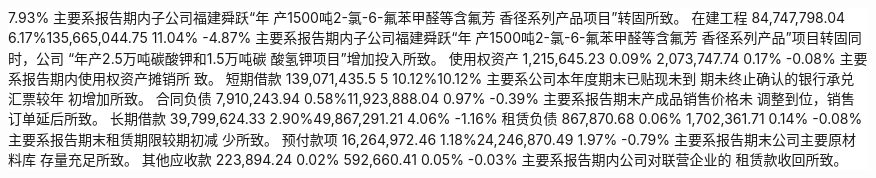 7.93%
主要系报告期内子公司福建舜跃“年
产1500吨2-氯-6-氟苯甲醛等含氟芳
香径系列产品项目”转固所致。
在建工程
84,747,798.04
6.17%135,665,044.75
11.04%
-4.87%
主要系报告期内子公司福建舜跃“年
产1500吨2-氯-6-氟苯甲醛等含氟芳
香径系列产品”项目转固同时，公司
“年产2.5万吨碳酸钾和1.5万吨碳
酸氢钾项目”增加投入所致。
使用权资产
1,215,645.23
0.09%
2,073,747.74
0.17%
-0.08%
主要系报告期内使用权资产摊销所
致。
短期借款
139,071,435.5
5
10.12%10.12%
主要系公司本年度期末已贴现未到
期未终止确认的银行承兑汇票较年
初增加所致。
合同负债
7,910,243.94
0.58%11,923,888.04
0.97%
-0.39%
主要系报告期末产成品销售价格未
调整到位，销售订单延后所致。
长期借款
39,799,624.33
2.90%49,867,291.21
4.06%
-1.16%
租赁负债
867,870.68
0.06%
1,702,361.71
0.14%
-0.08%
主要系报告期末租赁期限较期初减
少所致。
预付款项
16,264,972.46
1.18%24,246,870.49
1.97%
-0.79%
主要系报告期末公司主要原材料库
存量充足所致。
其他应收款
223,894.24
0.02%
592,660.41
0.05%
-0.03%
主要系报告期内公司对联营企业的
租赁款收回所致。
